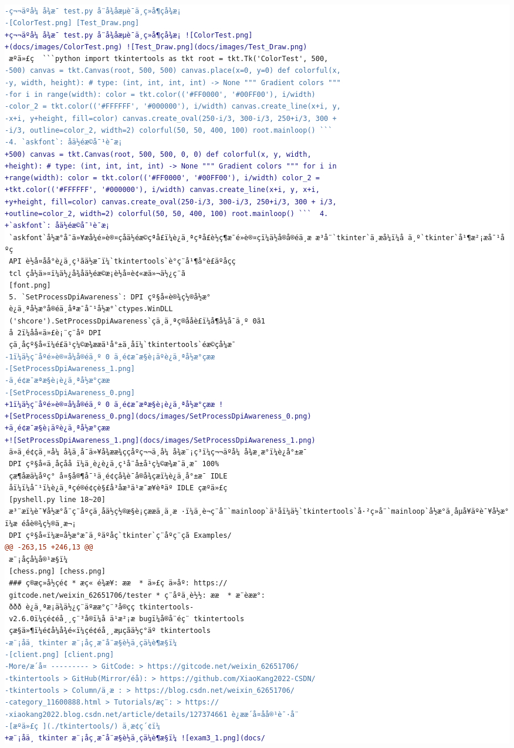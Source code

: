 ```diff
-ç¬¬äºå¼ å¾æ¯ test.py å¨å¾åæµè¯ä¸­ç»å¶çå¾æ¡
-[ColorTest.png] [Test_Draw.png]
+ç¬¬äºå¼ å¾æ¯ test.py å¨å¾åæµè¯ä¸­ç»å¶çå¾æ¡ ![ColorTest.png]
+(docs/images/ColorTest.png) ![Test_Draw.png](docs/images/Test_Draw.png)
 æºä»£ç  ```python import tkintertools as tkt root = tkt.Tk('ColorTest', 500,
-500) canvas = tkt.Canvas(root, 500, 500) canvas.place(x=0, y=0) def colorful(x,
-y, width, height): # type: (int, int, int, int) -> None """ Gradient colors """
-for i in range(width): color = tkt.color(('#FF0000', '#00FF00'), i/width)
-color_2 = tkt.color(('#FFFFFF', '#000000'), i/width) canvas.create_line(x+i, y,
-x+i, y+height, fill=color) canvas.create_oval(250-i/3, 300-i/3, 250+i/3, 300 +
-i/3, outline=color_2, width=2) colorful(50, 50, 400, 100) root.mainloop() ```
-4. `askfont`: å­ä½éæ©å¯¹è¯æ¡
+500) canvas = tkt.Canvas(root, 500, 500, 0, 0) def colorful(x, y, width,
+height): # type: (int, int, int, int) -> None """ Gradient colors """ for i in
+range(width): color = tkt.color(('#FF0000', '#00FF00'), i/width) color_2 =
+tkt.color(('#FFFFFF', '#000000'), i/width) canvas.create_line(x+i, y, x+i,
+y+height, fill=color) canvas.create_oval(250-i/3, 300-i/3, 250+i/3, 300 + i/3,
+outline=color_2, width=2) colorful(50, 50, 400, 100) root.mainloop() ```  4.
+`askfont`: å­ä½éæ©å¯¹è¯æ¡
 `askfont`å½æ°å¯ä»¥æå¼é»è®¤çå­ä½éæ©çªå£ï¼è¿ä¸ªçªå£è½ç¶æ¯é»è®¤çï¼ä½å®å®éä¸æ æ³å¨`tkinter`ä¸­æå¼ï¼å ä¸º`tkinter`å¹¶æ²¡æå¯¹åºç
 API è½å¤åå°è¿ä¸ç¹ãä½æ¯ï¼`tkintertools`è°ç¨å¹¶å°è£äºåçç
 tcl çå½ä»¤ï¼ä½¿å¾å­ä½éæ©æ¡è½å¤è¢«æä»¬ä½¿ç¨ã
 [font.png]
 5. `SetProcessDpiAwareness`: DPI çº§å«è®¾ç½®å½æ°
 è¿ä¸ªå½æ°å®éä¸åªæ¯å¯¹å½æ°`ctypes.WinDLL
 ('shcore').SetProcessDpiAwareness`çä¸ä¸ªç®ååè£ï¼å¶å¼å¯ä¸º 0ã1
 å 2ï¼åå«ä»£è¡¨ç¨åº DPI
 çä¸åçº§å«ï¼é£ä¹ç¼©æ¾ææä¹å°±ä¸åï¼`tkintertools`éæ©çå¼æ¯
-1ï¼ä½ç¨åºé»è®¤å¼å®éä¸º 0 ä¸é¢æ¯æ§è¡äºè¿ä¸ªå½æ°çææ
-[SetProcessDpiAwareness_1.png]
-ä¸é¢æ¯æªæ§è¡è¿ä¸ªå½æ°çææ
-[SetProcessDpiAwareness_0.png]
+1ï¼ä½ç¨åºé»è®¤å¼å®éä¸º 0 ä¸é¢æ¯æªæ§è¡è¿ä¸ªå½æ°çææ !
+[SetProcessDpiAwareness_0.png](docs/images/SetProcessDpiAwareness_0.png)
+ä¸é¢æ¯æ§è¡äºè¿ä¸ªå½æ°çææ
+![SetProcessDpiAwareness_1.png](docs/images/SetProcessDpiAwareness_1.png)
 ä»ä¸é¢çä¸¤å¼ å¾ä¸­å¯ä»¥å¾ææ¾ççåºç¬¬ä¸å¼ å¾æ¨¡ç³ï¼ç¬¬äºå¼ å¾æ¸æ°ï¼è¿å°±æ¯
 DPI çº§å«ä¸åçåå ï¼ä¸è¿è¿ä¸ç¹å¨å±å¹ç¼©æ¾æ¯ä¸æ¯ 100%
 çæ¶åæä¼åºç° å¤§å®¶å¯¹ä¸é¢çå¾è¯å®å¾çæï¼è¿ä¸å°±æ¯ IDLE
 åï¼ï¼å¯¹ï¼è¿ä¸ªçé®é¢çè§£å³åæ³ä¹æ¯æ¥èªäº IDLE çæºä»£ç 
 [pyshell.py line 18~20]
 æ³¨æï¼è¯¥å½æ°å¨ç¨åºçä¸åä½ç½®æ§è¡çææä¸ä¸æ ·ï¼ä¸è¬ç¨å¨`mainloop`ä¹åï¼ä½`tkintertools`å·²ç»å¨`mainloop`å½æ°ä¸­åµå¥äºè¯¥å½æ°ï¼æ éåè®¾ç½®ä¸æ¬¡
 DPI çº§å«ï¼æ­¤å½æ°æ¯ä¸ºäºåç`tkinter`ç¨åºç¨çã Examples/
@@ -263,15 +246,13 @@
 æ¨¡åçå¼å®¹æ§ï¼
 [chess.png] [chess.png]
 ### ç®æç»å½çé¢ * æç« é¾æ¥: ææ  * ä»£ç ä»åº: https://
 gitcode.net/weixin_62651706/tester * ç¨åºä¸è½½: ææ  * æ¨èææ°:
 ððð è¿ä¸ªæ¡ä¾ä½¿ç¨äºææ°ç¨³å®çç tkintertools-
 v2.6.0ï¼çé¢éå¸¸ç¨³å®ï¼å ä¹æ²¡æ bugï¼å®å¨éç¨ tkintertools
 çæ§ä»¶ï¼é¢å¼å¾é«ï¼çé¢éå¸¸æµçãä½ç°äº tkintertools
-æ¨¡åä¸ tkinter æ¨¡åç¸æ¯å¨æ§è½ä¸çä¼è¶æ§ï¼
-[client.png] [client.png]
-More/æ´å¤ --------- > GitCode: > https://gitcode.net/weixin_62651706/
-tkintertools > GitHub(Mirror/éå): > https://github.com/XiaoKang2022-CSDN/
-tkintertools > Column/ä¸æ : > https://blog.csdn.net/weixin_62651706/
-category_11600888.html > Tutorials/æç¨: > https://
-xiaokang2022.blog.csdn.net/article/details/127374661 è¿ææ´å¤åå®¹è¯·å¨
-[æºä»£ç ](./tkintertools/) ä¸­æ¢ç´¢ï¼
+æ¨¡åä¸ tkinter æ¨¡åç¸æ¯å¨æ§è½ä¸çä¼è¶æ§ï¼ ![exam3_1.png](docs/
```